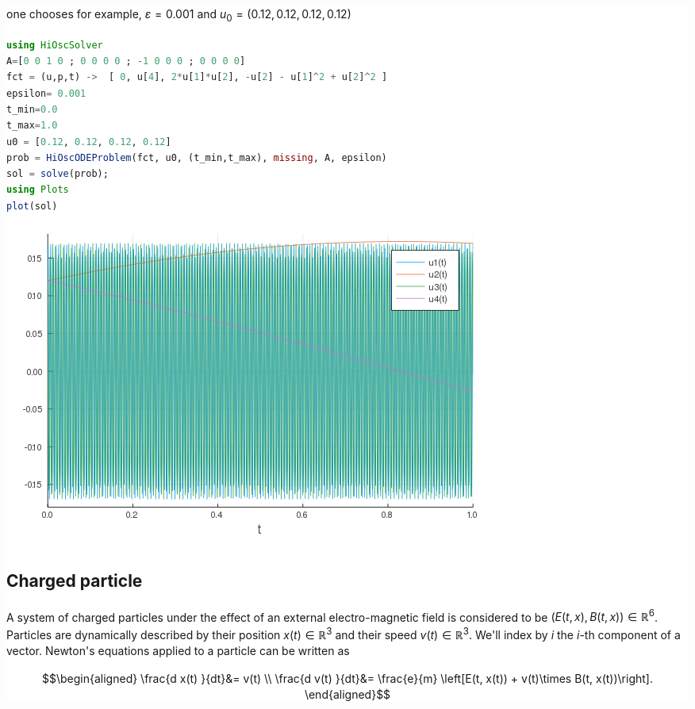 one chooses for example, $\varepsilon=0.001$
and $u_0 = (0.12, 0.12, 0.12, 0.12)$
```jl
using HiOscSolver
A=[0 0 1 0 ; 0 0 0 0 ; -1 0 0 0 ; 0 0 0 0]
fct = (u,p,t) ->  [ 0, u[4], 2*u[1]*u[2], -u[2] - u[1]^2 + u[2]^2 ] 
epsilon= 0.001
t_min=0.0
t_max=1.0
u0 = [0.12, 0.12, 0.12, 0.12]
prob = HiOscODEProblem(fct, u0, (t_min,t_max), missing, A, epsilon)
sol = solve(prob);
using Plots
plot(sol)
```

![](img/henon_heiles.png)


## Charged particle

A system of charged particles under the effect of an external electro-magnetic field is considered to be 
$(E(t, x), B(t, x))\in \mathbb{R}^6$.\
Particles are dynamically described by their position 
$x(t)\in\mathbb{R}^3$ and their speed $v(t)\in\mathbb{R}^3$. We'll index by $i$ the $i$-th component of a vector.
Newton's equations applied to a particle can be written as

$$\begin{aligned}
\frac{d x(t) }{dt}&= v(t) \\
\frac{d v(t) }{dt}&= \frac{e}{m} \left[E(t, x(t)) + v(t)\times B(t, x(t))\right]. 
\end{aligned}$$


[^1]: P. Chartier, N. Crouseilles, M. Lemou, F. Méhats, Numer. Math., 129, pp. 211-250, (2015).
[^2]: P. Chartier, M. Lemou, F. Méhats, X. Zhao, submitted. 
[^3]: N. Crouseilles, M. Lemou, F. Méhats, J. Comput. Phys, 248, pp.287-308, (2013). 
[^4]: S. M. Cox and P. C. Matthews "Exponential Time Differencing for Stiff Systems" J. Comput. Phys, 436, pp.430-455, (2002).